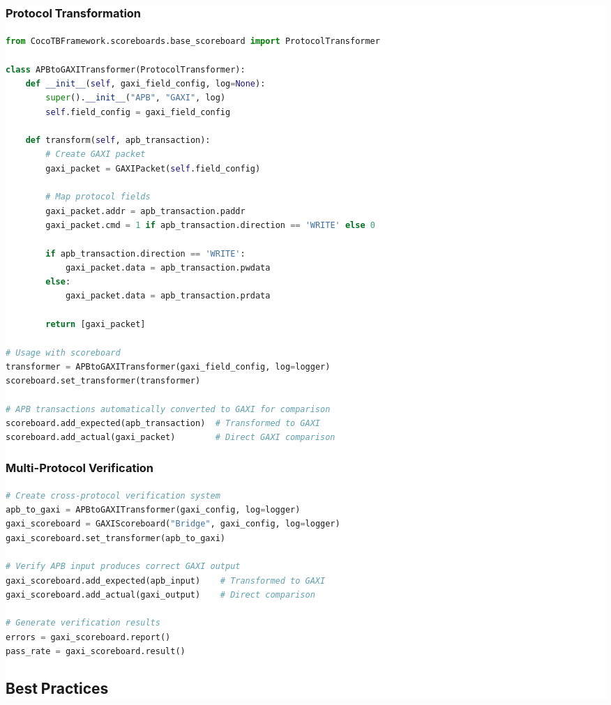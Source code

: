 ### Protocol Transformation

```python
from CocoTBFramework.scoreboards.base_scoreboard import ProtocolTransformer

class APBtoGAXITransformer(ProtocolTransformer):
    def __init__(self, gaxi_field_config, log=None):
        super().__init__("APB", "GAXI", log)
        self.field_config = gaxi_field_config
    
    def transform(self, apb_transaction):
        # Create GAXI packet
        gaxi_packet = GAXIPacket(self.field_config)
        
        # Map protocol fields
        gaxi_packet.addr = apb_transaction.paddr
        gaxi_packet.cmd = 1 if apb_transaction.direction == 'WRITE' else 0
        
        if apb_transaction.direction == 'WRITE':
            gaxi_packet.data = apb_transaction.pwdata
        else:
            gaxi_packet.data = apb_transaction.prdata
            
        return [gaxi_packet]

# Usage with scoreboard
transformer = APBtoGAXITransformer(gaxi_field_config, log=logger)
scoreboard.set_transformer(transformer)

# APB transactions automatically converted to GAXI for comparison
scoreboard.add_expected(apb_transaction)  # Transformed to GAXI
scoreboard.add_actual(gaxi_packet)        # Direct GAXI comparison
```

### Multi-Protocol Verification

```python
# Create cross-protocol verification system
apb_to_gaxi = APBtoGAXITransformer(gaxi_config, log=logger)
gaxi_scoreboard = GAXIScoreboard("Bridge", gaxi_config, log=logger)
gaxi_scoreboard.set_transformer(apb_to_gaxi)

# Verify APB input produces correct GAXI output
gaxi_scoreboard.add_expected(apb_input)    # Transformed to GAXI
gaxi_scoreboard.add_actual(gaxi_output)    # Direct comparison

# Generate verification results
errors = gaxi_scoreboard.report()
pass_rate = gaxi_scoreboard.result()
```

## Best Practices
